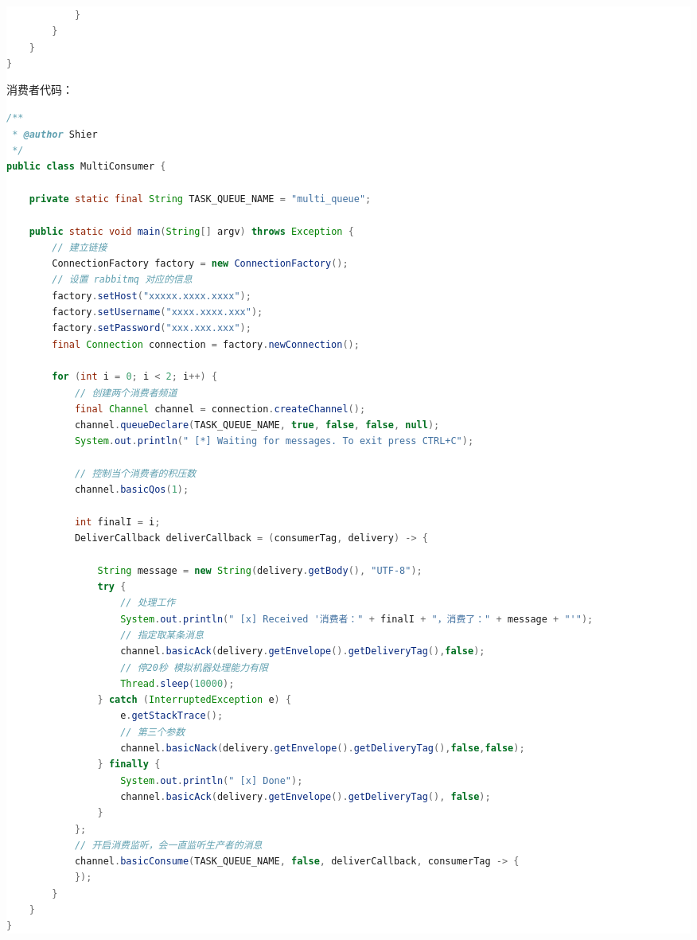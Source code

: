 ```java
            }
        }
    }
}
```

消费者代码：

```java
/**
 * @author Shier
 */
public class MultiConsumer {

    private static final String TASK_QUEUE_NAME = "multi_queue";

    public static void main(String[] argv) throws Exception {
        // 建立链接
        ConnectionFactory factory = new ConnectionFactory();
        // 设置 rabbitmq 对应的信息
        factory.setHost("xxxxx.xxxx.xxxx");
        factory.setUsername("xxxx.xxxx.xxx");
        factory.setPassword("xxx.xxx.xxx");
        final Connection connection = factory.newConnection();

        for (int i = 0; i < 2; i++) {
            // 创建两个消费者频道
            final Channel channel = connection.createChannel();
            channel.queueDeclare(TASK_QUEUE_NAME, true, false, false, null);
            System.out.println(" [*] Waiting for messages. To exit press CTRL+C");

            // 控制当个消费者的积压数
            channel.basicQos(1);

            int finalI = i;
            DeliverCallback deliverCallback = (consumerTag, delivery) -> {

                String message = new String(delivery.getBody(), "UTF-8");
                try {
                    // 处理工作
                    System.out.println(" [x] Received '消费者：" + finalI + "，消费了：" + message + "'");
                    // 指定取某条消息
                    channel.basicAck(delivery.getEnvelope().getDeliveryTag(),false);
                    // 停20秒 模拟机器处理能力有限
                    Thread.sleep(10000);
                } catch (InterruptedException e) {
                    e.getStackTrace();
                    // 第三个参数
                    channel.basicNack(delivery.getEnvelope().getDeliveryTag(),false,false);
                } finally {
                    System.out.println(" [x] Done");
                    channel.basicAck(delivery.getEnvelope().getDeliveryTag(), false);
                }
            };
            // 开启消费监听，会一直监听生产者的消息
            channel.basicConsume(TASK_QUEUE_NAME, false, deliverCallback, consumerTag -> {
            });
        }
    }
}
```
